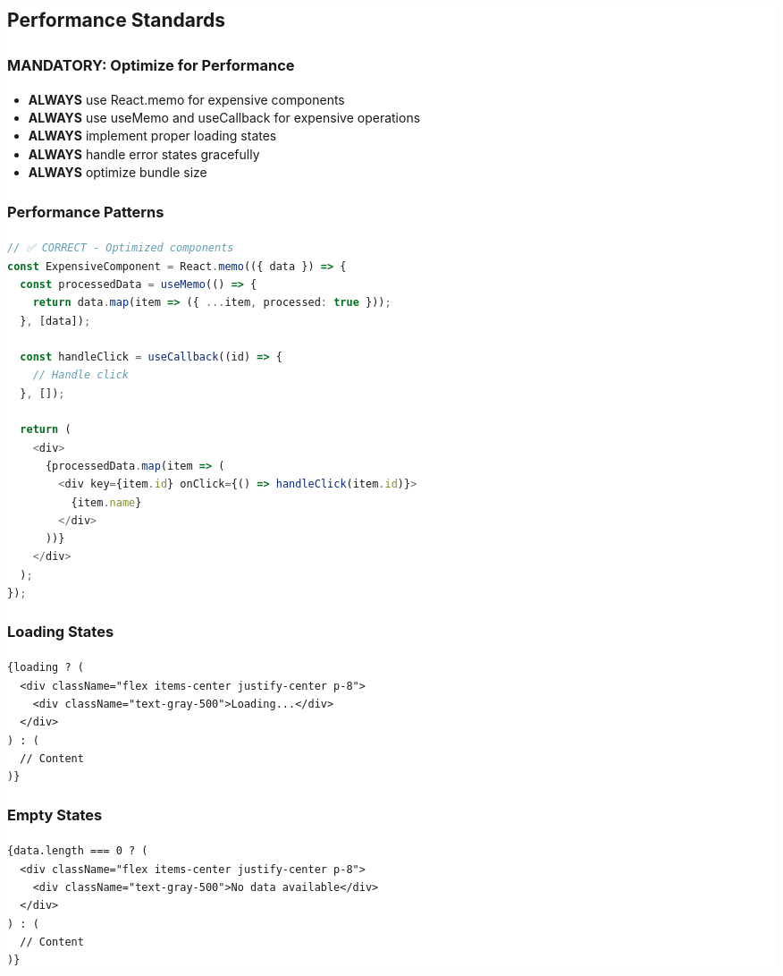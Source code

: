 ## Performance Standards

### **MANDATORY**: Optimize for Performance
- **ALWAYS** use React.memo for expensive components
- **ALWAYS** use useMemo and useCallback for expensive operations
- **ALWAYS** implement proper loading states
- **ALWAYS** handle error states gracefully
- **ALWAYS** optimize bundle size

### Performance Patterns
```typescript
// ✅ CORRECT - Optimized components
const ExpensiveComponent = React.memo(({ data }) => {
  const processedData = useMemo(() => {
    return data.map(item => ({ ...item, processed: true }));
  }, [data]);

  const handleClick = useCallback((id) => {
    // Handle click
  }, []);

  return (
    <div>
      {processedData.map(item => (
        <div key={item.id} onClick={() => handleClick(item.id)}>
          {item.name}
        </div>
      ))}
    </div>
  );
});
```

### Loading States
```tsx
{loading ? (
  <div className="flex items-center justify-center p-8">
    <div className="text-gray-500">Loading...</div>
  </div>
) : (
  // Content
)}
```

### Empty States
```tsx
{data.length === 0 ? (
  <div className="flex items-center justify-center p-8">
    <div className="text-gray-500">No data available</div>
  </div>
) : (
  // Content
)}
```
